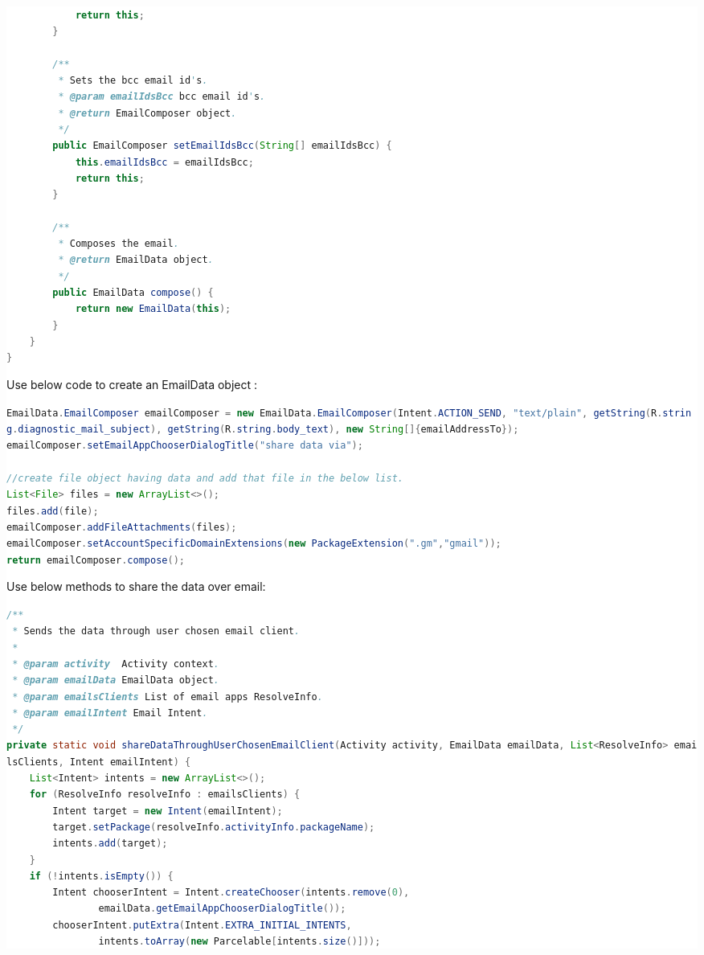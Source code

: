 ~~~~ java
            return this;
        }

        /**
         * Sets the bcc email id's.
         * @param emailIdsBcc bcc email id's.
         * @return EmailComposer object.
         */
        public EmailComposer setEmailIdsBcc(String[] emailIdsBcc) {
            this.emailIdsBcc = emailIdsBcc;
            return this;
        }

        /**
         * Composes the email.
         * @return EmailData object.
         */
        public EmailData compose() {
            return new EmailData(this);
        }
    }
}

~~~~

Use below code to create an EmailData object :

~~~~ java
EmailData.EmailComposer emailComposer = new EmailData.EmailComposer(Intent.ACTION_SEND, "text/plain", getString(R.string.diagnostic_mail_subject), getString(R.string.body_text), new String[]{emailAddressTo});
emailComposer.setEmailAppChooserDialogTitle("share data via");

//create file object having data and add that file in the below list.
List<File> files = new ArrayList<>();
files.add(file);
emailComposer.addFileAttachments(files);
emailComposer.setAccountSpecificDomainExtensions(new PackageExtension(".gm","gmail"));
return emailComposer.compose();
~~~~

Use below methods to share the data over email:

~~~~ java
/**
 * Sends the data through user chosen email client.
 *
 * @param activity  Activity context.
 * @param emailData EmailData object.
 * @param emailsClients List of email apps ResolveInfo.
 * @param emailIntent Email Intent.
 */
private static void shareDataThroughUserChosenEmailClient(Activity activity, EmailData emailData, List<ResolveInfo> emailsClients, Intent emailIntent) {
    List<Intent> intents = new ArrayList<>();
    for (ResolveInfo resolveInfo : emailsClients) {
        Intent target = new Intent(emailIntent);
        target.setPackage(resolveInfo.activityInfo.packageName);
        intents.add(target);
    }
    if (!intents.isEmpty()) {
        Intent chooserIntent = Intent.createChooser(intents.remove(0),
                emailData.getEmailAppChooserDialogTitle());
        chooserIntent.putExtra(Intent.EXTRA_INITIAL_INTENTS,
                intents.toArray(new Parcelable[intents.size()]));
~~~~